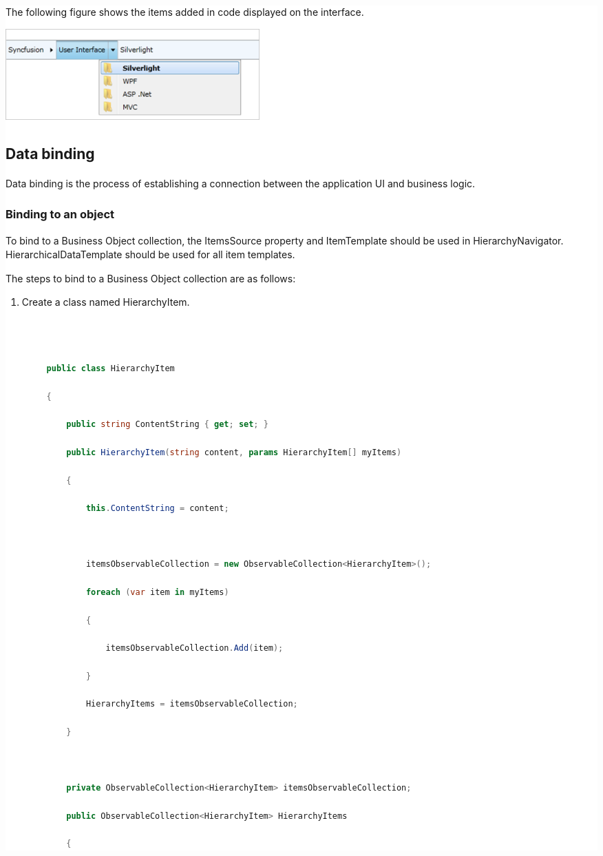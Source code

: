 The following figure shows the items added in code displayed on the interface.

![](Populating-Data_images/Populating-Data_img1.png)



## Data binding

Data binding is the process of establishing a connection between the application UI and business logic.

### Binding to an object

To bind to a Business Object collection, the ItemsSource property and ItemTemplate should be used in HierarchyNavigator. HierarchicalDataTemplate should be used for all item templates.

The steps to bind to a Business Object collection are as follows:

1. Create a class named HierarchyItem.

   ~~~ cs



		public class HierarchyItem

		{

			public string ContentString { get; set; }

			public HierarchyItem(string content, params HierarchyItem[] myItems)

			{

				this.ContentString = content;



				itemsObservableCollection = new ObservableCollection<HierarchyItem>();

				foreach (var item in myItems)

				{

					itemsObservableCollection.Add(item);

				}

				HierarchyItems = itemsObservableCollection;

			}



			private ObservableCollection<HierarchyItem> itemsObservableCollection;

			public ObservableCollection<HierarchyItem> HierarchyItems

			{
   ~~~